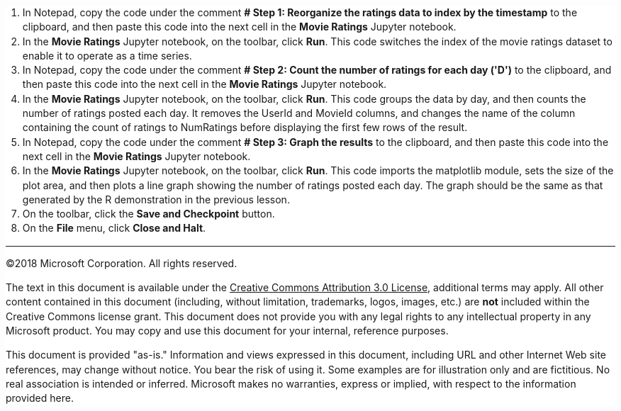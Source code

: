 1.  In Notepad, copy the code under the comment **# Step 1: Reorganize the ratings data to index by the timestamp** to the clipboard, and then paste this code into the next cell in the **Movie Ratings** Jupyter notebook.
2.  In the **Movie Ratings** Jupyter notebook, on the toolbar, click **Run**. This code switches the index of the movie ratings dataset to enable it to operate as a time series.
3.  In Notepad, copy the code under the comment **# Step 2: Count the number of ratings for each day ('D')** to the clipboard, and then paste this code into the next cell in the **Movie Ratings** Jupyter notebook.
4.  In the **Movie Ratings** Jupyter notebook, on the toolbar, click **Run**. This code groups the data by day, and then counts the number of ratings posted each day. It removes the UserId and MovieId columns, and changes the name of the column containing the count of ratings to NumRatings before displaying the first few rows of the result.
5.  In Notepad, copy the code under the comment **# Step 3: Graph the results** to the clipboard, and then paste this code into the next cell in the **Movie Ratings** Jupyter notebook.
6.  In the **Movie Ratings** Jupyter notebook, on the toolbar, click **Run**. This code imports the matplotlib module, sets the size of the plot area, and then plots a line graph showing the number of ratings posted each day. The graph should be the same as that generated by the R demonstration in the previous lesson.
7.  On the toolbar, click the **Save and Checkpoint** button.
8.  On the **File** menu, click **Close and Halt**.


---

©2018 Microsoft Corporation. All rights reserved.

The text in this document is available under the [Creative Commons Attribution 3.0 License](https://creativecommons.org/licenses/by/3.0/legalcode), additional terms may apply. All other content contained in this document (including, without limitation, trademarks, logos, images, etc.) are **not** included within the Creative Commons license grant. This document does not provide you with any legal rights to any intellectual property in any Microsoft product. You may copy and use this document for your internal, reference purposes.

This document is provided "as-is." Information and views expressed in this document, including URL and other Internet Web site references, may change without notice. You bear the risk of using it. Some examples are for illustration only and are fictitious. No real association is intended or inferred. Microsoft makes no warranties, express or implied, with respect to the information provided here.
